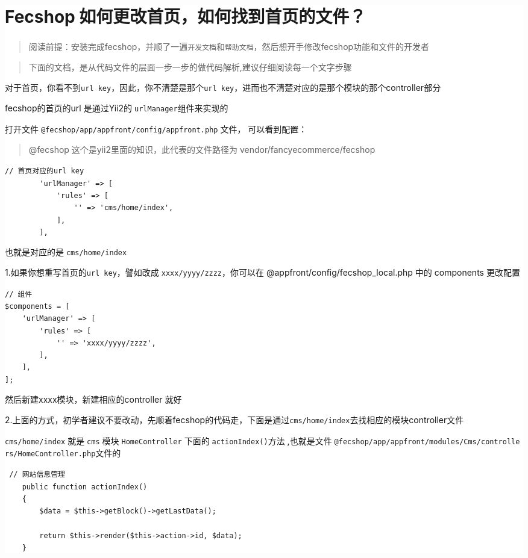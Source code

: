 Fecshop 如何更改首页，如何找到首页的文件？ 
=======================================

 

> 阅读前提：安装完成fecshop，并顺了一遍`开发文档`和`帮助文档`，然后想开手修改fecshop功能和文件的开发者

> 下面的文档，是从代码文件的层面一步一步的做代码解析,建议仔细阅读每一个文字步骤


对于首页，你看不到`url key`，因此，你不清楚是那个`url key`，进而也不清楚对应的是那个模块的那个controller部分

fecshop的首页的url 是通过Yii2的 `urlManager`组件来实现的

打开文件 `@fecshop/app/appfront/config/appfront.php` 文件， 可以看到配置：

> @fecshop 这个是yii2里面的知识，此代表的文件路径为  vendor/fancyecommerce/fecshop

```
// 首页对应的url key
        'urlManager' => [
            'rules' => [
                '' => 'cms/home/index',
            ],
        ],
```

也就是对应的是 `cms/home/index` 

1.如果你想重写首页的`url key`，譬如改成 `xxxx/yyyy/zzzz`，你可以在 @appfront/config/fecshop_local.php 中的 components 更改配置

```
// 组件
$components = [
	'urlManager' => [
		'rules' => [
			'' => 'xxxx/yyyy/zzzz',
		],
	],
];
```

然后新建xxxx模块，新建相应的controller 就好

2.上面的方式，初学者建议不要改动，先顺着fecshop的代码走，下面是通过`cms/home/index`去找相应的模块controller文件

`cms/home/index` 
就是 `cms` 模块  `HomeController` 下面的 `actionIndex()`方法
,也就是文件  `@fecshop/app/appfront/modules/Cms/controllers/HomeController.php`文件的

```
 // 网站信息管理
    public function actionIndex()
    {
        $data = $this->getBlock()->getLastData();

        return $this->render($this->action->id, $data);
    }
```
